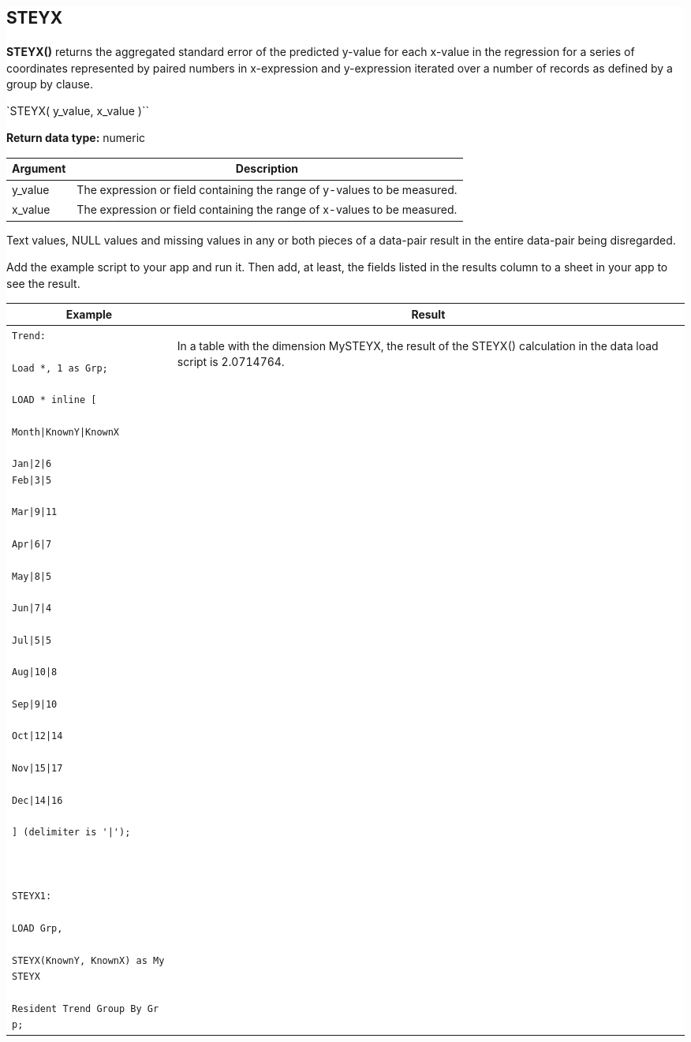 ## STEYX

 **STEYX()** returns the aggregated standard error of the predicted y-value for each
x-value in the regression for a series of coordinates represented by
paired numbers in x-expression and y-expression iterated over a number
of records as defined by a group by clause.

`STEYX( y_value, x_value )``

**Return data type:** numeric

| Argument | Description                                                              |
| -------- | ------------------------------------------------------------------------ |
| y_value  | The expression or field containing the range of y-values to be measured. |
| x_value  | The expression or field containing the range of x-values to be measured. |

Text values, NULL values and missing values in any or both pieces of a
data-pair result in the entire data-pair being disregarded.

Add the example script to your app and run it. Then add, at least, the
fields listed in the results column to a sheet in your app to see the
result.

<table>
<thead>
<tr>
<th>Example</th>
<th>Result</th>
</tr>
</thead>
<tbody>
<tr>
<td><code>Trend:<br>
Load *, 1 as Grp;<br>
LOAD * inline [<br>
Month|KnownY|KnownX<br>
Jan|2|6
Feb|3|5<br>
Mar|9|11<br>
Apr|6|7<br>
May|8|5<br>
Jun|7|4<br>
Jul|5|5<br>
Aug|10|8<br>
Sep|9|10<br>
Oct|12|14<br>
Nov|15|17<br>
Dec|14|16<br>
] (delimiter is '|');<br>
<br>
STEYX1:<br>
LOAD Grp,<br>
STEYX(KnownY, KnownX) as MySTEYX<br>
Resident Trend Group By Grp;</code></td>
<td><p>In a table with the dimension MySTEYX, the result of the STEYX() calculation in the data load script is 2.0714764.</p></td>
</tr>
</tbody>
</table>
